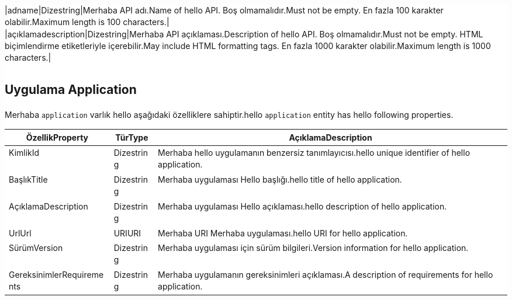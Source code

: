 |<span data-ttu-id="d8f1a-181">ad</span><span class="sxs-lookup"><span data-stu-id="d8f1a-181">name</span></span>|<span data-ttu-id="d8f1a-182">Dize</span><span class="sxs-lookup"><span data-stu-id="d8f1a-182">string</span></span>|<span data-ttu-id="d8f1a-183">Merhaba API adı.</span><span class="sxs-lookup"><span data-stu-id="d8f1a-183">Name of hello API.</span></span> <span data-ttu-id="d8f1a-184">Boş olmamalıdır.</span><span class="sxs-lookup"><span data-stu-id="d8f1a-184">Must not be empty.</span></span> <span data-ttu-id="d8f1a-185">En fazla 100 karakter olabilir.</span><span class="sxs-lookup"><span data-stu-id="d8f1a-185">Maximum length is 100 characters.</span></span>|  
|<span data-ttu-id="d8f1a-186">açıklama</span><span class="sxs-lookup"><span data-stu-id="d8f1a-186">description</span></span>|<span data-ttu-id="d8f1a-187">Dize</span><span class="sxs-lookup"><span data-stu-id="d8f1a-187">string</span></span>|<span data-ttu-id="d8f1a-188">Merhaba API açıklaması.</span><span class="sxs-lookup"><span data-stu-id="d8f1a-188">Description of hello API.</span></span> <span data-ttu-id="d8f1a-189">Boş olmamalıdır.</span><span class="sxs-lookup"><span data-stu-id="d8f1a-189">Must not be empty.</span></span> <span data-ttu-id="d8f1a-190">HTML biçimlendirme etiketleriyle içerebilir.</span><span class="sxs-lookup"><span data-stu-id="d8f1a-190">May include HTML formatting tags.</span></span> <span data-ttu-id="d8f1a-191">En fazla 1000 karakter olabilir.</span><span class="sxs-lookup"><span data-stu-id="d8f1a-191">Maximum length is 1000 characters.</span></span>|  
  
##  <span data-ttu-id="d8f1a-192"><a name="Application"></a>Uygulama</span><span class="sxs-lookup"><span data-stu-id="d8f1a-192"><a name="Application"></a> Application</span></span>  
 <span data-ttu-id="d8f1a-193">Merhaba `application` varlık hello aşağıdaki özelliklere sahiptir.</span><span class="sxs-lookup"><span data-stu-id="d8f1a-193">hello `application` entity has hello following properties.</span></span>  
  
|<span data-ttu-id="d8f1a-194">Özellik</span><span class="sxs-lookup"><span data-stu-id="d8f1a-194">Property</span></span>|<span data-ttu-id="d8f1a-195">Tür</span><span class="sxs-lookup"><span data-stu-id="d8f1a-195">Type</span></span>|<span data-ttu-id="d8f1a-196">Açıklama</span><span class="sxs-lookup"><span data-stu-id="d8f1a-196">Description</span></span>|  
|--------------|----------|-----------------|  
|<span data-ttu-id="d8f1a-197">Kimlik</span><span class="sxs-lookup"><span data-stu-id="d8f1a-197">Id</span></span>|<span data-ttu-id="d8f1a-198">Dize</span><span class="sxs-lookup"><span data-stu-id="d8f1a-198">string</span></span>|<span data-ttu-id="d8f1a-199">Merhaba hello uygulamanın benzersiz tanımlayıcısı.</span><span class="sxs-lookup"><span data-stu-id="d8f1a-199">hello unique identifier of hello application.</span></span>|  
|<span data-ttu-id="d8f1a-200">Başlık</span><span class="sxs-lookup"><span data-stu-id="d8f1a-200">Title</span></span>|<span data-ttu-id="d8f1a-201">Dize</span><span class="sxs-lookup"><span data-stu-id="d8f1a-201">string</span></span>|<span data-ttu-id="d8f1a-202">Merhaba uygulaması Hello başlığı.</span><span class="sxs-lookup"><span data-stu-id="d8f1a-202">hello title of hello application.</span></span>|  
|<span data-ttu-id="d8f1a-203">Açıklama</span><span class="sxs-lookup"><span data-stu-id="d8f1a-203">Description</span></span>|<span data-ttu-id="d8f1a-204">Dize</span><span class="sxs-lookup"><span data-stu-id="d8f1a-204">string</span></span>|<span data-ttu-id="d8f1a-205">Merhaba uygulaması Hello açıklaması.</span><span class="sxs-lookup"><span data-stu-id="d8f1a-205">hello description of hello application.</span></span>|  
|<span data-ttu-id="d8f1a-206">Url</span><span class="sxs-lookup"><span data-stu-id="d8f1a-206">Url</span></span>|<span data-ttu-id="d8f1a-207">URI</span><span class="sxs-lookup"><span data-stu-id="d8f1a-207">URI</span></span>|<span data-ttu-id="d8f1a-208">Merhaba URI Merhaba uygulaması.</span><span class="sxs-lookup"><span data-stu-id="d8f1a-208">hello URI for hello application.</span></span>|  
|<span data-ttu-id="d8f1a-209">Sürüm</span><span class="sxs-lookup"><span data-stu-id="d8f1a-209">Version</span></span>|<span data-ttu-id="d8f1a-210">Dize</span><span class="sxs-lookup"><span data-stu-id="d8f1a-210">string</span></span>|<span data-ttu-id="d8f1a-211">Merhaba uygulaması için sürüm bilgileri.</span><span class="sxs-lookup"><span data-stu-id="d8f1a-211">Version information for hello application.</span></span>|  
|<span data-ttu-id="d8f1a-212">Gereksinimler</span><span class="sxs-lookup"><span data-stu-id="d8f1a-212">Requirements</span></span>|<span data-ttu-id="d8f1a-213">Dize</span><span class="sxs-lookup"><span data-stu-id="d8f1a-213">string</span></span>|<span data-ttu-id="d8f1a-214">Merhaba uygulamanın gereksinimleri açıklaması.</span><span class="sxs-lookup"><span data-stu-id="d8f1a-214">A description of requirements for hello application.</span></span>|  